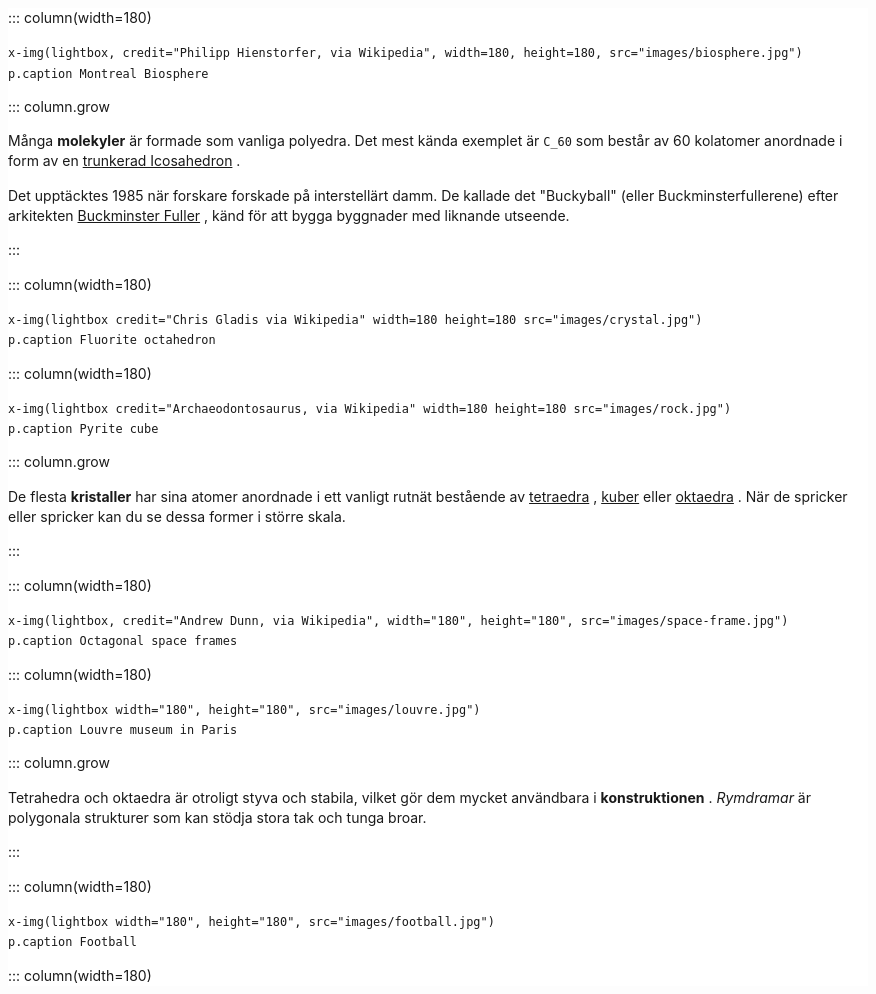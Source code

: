 ::: column(width=180)

    x-img(lightbox, credit="Philipp Hienstorfer, via Wikipedia", width=180, height=180, src="images/biosphere.jpg")
    p.caption Montreal Biosphere

::: column.grow

Många __molekyler__ är formade som vanliga polyedra. Det mest kända exemplet är `C_60` som består av 60 kolatomer anordnade i form av en [trunkerad Icosahedron](gloss:truncated-icosahedron) .

Det upptäcktes 1985 när forskare forskade på interstellärt damm. De kallade det "Buckyball" (eller Buckminsterfullerene) efter arkitekten [Buckminster Fuller](bio:fuller) , känd för att bygga byggnader med liknande utseende.

:::

::: column(width=180)

    x-img(lightbox credit="Chris Gladis via Wikipedia" width=180 height=180 src="images/crystal.jpg")
    p.caption Fluorite octahedron

::: column(width=180)

    x-img(lightbox credit="Archaeodontosaurus, via Wikipedia" width=180 height=180 src="images/rock.jpg")
    p.caption Pyrite cube

::: column.grow

De flesta __kristaller__ har sina atomer anordnade i ett vanligt rutnät bestående av [tetraedra](gloss:tetrahedron) , [kuber](gloss:cube) eller [oktaedra](gloss:octahedron) . När de spricker eller spricker kan du se dessa former i större skala.

:::

::: column(width=180)

    x-img(lightbox, credit="Andrew Dunn, via Wikipedia", width="180", height="180", src="images/space-frame.jpg")
    p.caption Octagonal space frames

::: column(width=180)

    x-img(lightbox width="180", height="180", src="images/louvre.jpg")
    p.caption Louvre museum in Paris

::: column.grow

Tetrahedra och oktaedra är otroligt styva och stabila, vilket gör dem mycket användbara i __konstruktionen__ . _Rymdramar_ är polygonala strukturer som kan stödja stora tak och tunga broar.

:::

::: column(width=180)

    x-img(lightbox width="180", height="180", src="images/football.jpg")
    p.caption Football

::: column(width=180)
